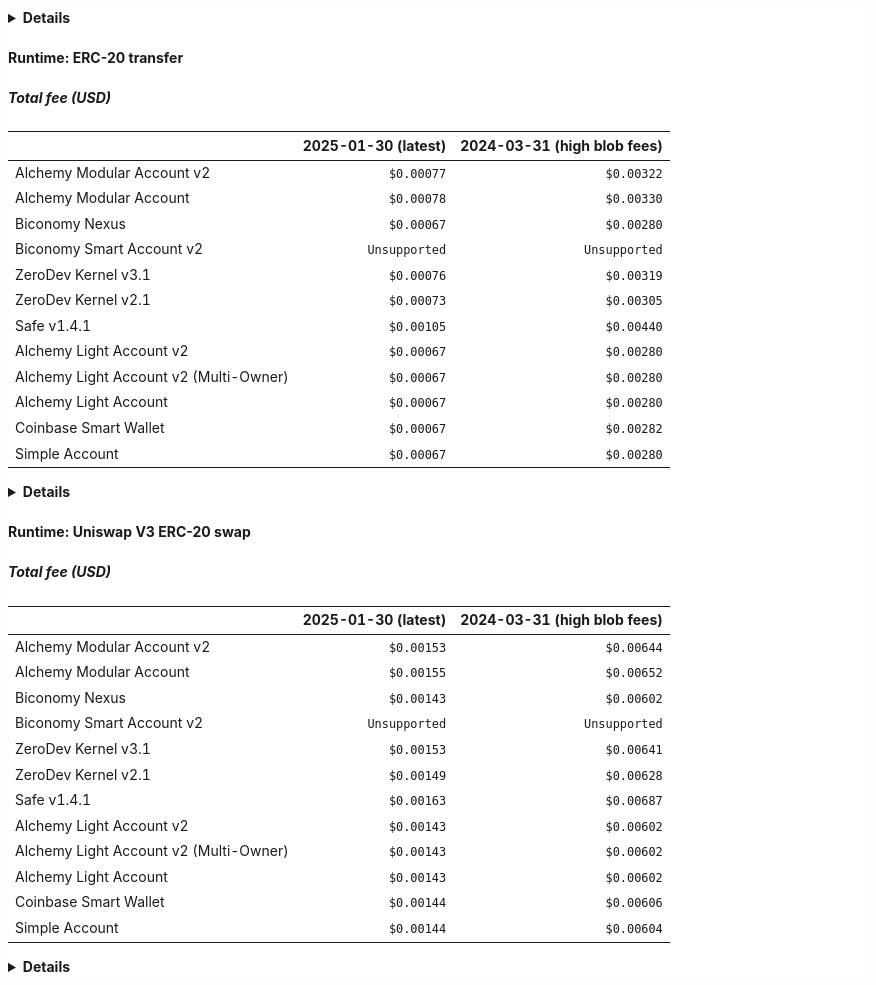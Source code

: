 <details><summary><b>Details</b></summary></details>

#### Runtime: ERC-20 transfer

##### Total fee (USD)

|                                        | 2025-01-30 (latest) | 2024-03-31 (high blob fees) |
| :------------------------------------- | ------------------: | --------------------------: |
| Alchemy Modular Account v2             |          `$0.00077` |                  `$0.00322` |
| Alchemy Modular Account                |          `$0.00078` |                  `$0.00330` |
| Biconomy Nexus                         |          `$0.00067` |                  `$0.00280` |
| Biconomy Smart Account v2              |       `Unsupported` |               `Unsupported` |
| ZeroDev Kernel v3.1                    |          `$0.00076` |                  `$0.00319` |
| ZeroDev Kernel v2.1                    |          `$0.00073` |                  `$0.00305` |
| Safe v1.4.1                            |          `$0.00105` |                  `$0.00440` |
| Alchemy Light Account v2               |          `$0.00067` |                  `$0.00280` |
| Alchemy Light Account v2 (Multi-Owner) |          `$0.00067` |                  `$0.00280` |
| Alchemy Light Account                  |          `$0.00067` |                  `$0.00280` |
| Coinbase Smart Wallet                  |          `$0.00067` |                  `$0.00282` |
| Simple Account                         |          `$0.00067` |                  `$0.00280` |

<details><summary><b>Details</b></summary></details>

#### Runtime: Uniswap V3 ERC-20 swap

##### Total fee (USD)

|                                        | 2025-01-30 (latest) | 2024-03-31 (high blob fees) |
| :------------------------------------- | ------------------: | --------------------------: |
| Alchemy Modular Account v2             |          `$0.00153` |                  `$0.00644` |
| Alchemy Modular Account                |          `$0.00155` |                  `$0.00652` |
| Biconomy Nexus                         |          `$0.00143` |                  `$0.00602` |
| Biconomy Smart Account v2              |       `Unsupported` |               `Unsupported` |
| ZeroDev Kernel v3.1                    |          `$0.00153` |                  `$0.00641` |
| ZeroDev Kernel v2.1                    |          `$0.00149` |                  `$0.00628` |
| Safe v1.4.1                            |          `$0.00163` |                  `$0.00687` |
| Alchemy Light Account v2               |          `$0.00143` |                  `$0.00602` |
| Alchemy Light Account v2 (Multi-Owner) |          `$0.00143` |                  `$0.00602` |
| Alchemy Light Account                  |          `$0.00143` |                  `$0.00602` |
| Coinbase Smart Wallet                  |          `$0.00144` |                  `$0.00606` |
| Simple Account                         |          `$0.00144` |                  `$0.00604` |

<details><summary><b>Details</b></summary></details>


